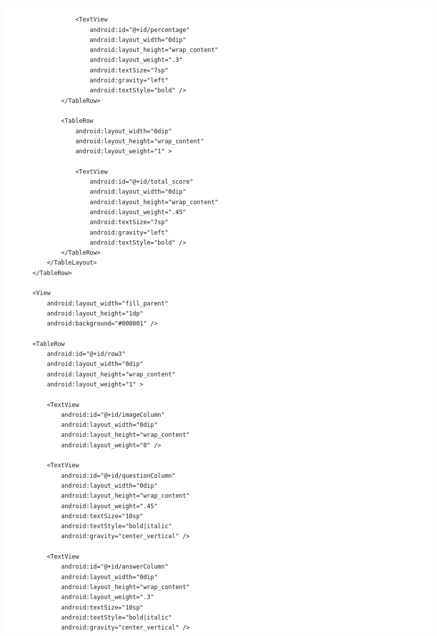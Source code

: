 ```

                    <TextView
                        android:id="@+id/percentage"
                        android:layout_width="0dip"
                        android:layout_height="wrap_content"
                        android:layout_weight=".3"
                        android:textSize="7sp"
                        android:gravity="left"
                        android:textStyle="bold" />
                </TableRow>

                <TableRow
                    android:layout_width="0dip"
                    android:layout_height="wrap_content"
                    android:layout_weight="1" >

                    <TextView
                        android:id="@+id/total_score"
                        android:layout_width="0dip"
                        android:layout_height="wrap_content"
                        android:layout_weight=".45"
                        android:textSize="7sp"
                        android:gravity="left"
                        android:textStyle="bold" />
                </TableRow>
            </TableLayout>
        </TableRow>

        <View 
            android:layout_width="fill_parent"
            android:layout_height="1dp"       
            android:background="#000001" />

        <TableRow
            android:id="@+id/row3"
            android:layout_width="0dip"
            android:layout_height="wrap_content"
            android:layout_weight="1" >

            <TextView
                android:id="@+id/imageColumn"
                android:layout_width="0dip"
                android:layout_height="wrap_content"
                android:layout_weight="0" />

            <TextView
                android:id="@+id/questionColumn"
                android:layout_width="0dip"
                android:layout_height="wrap_content"
                android:layout_weight=".45"
                android:textSize="10sp"
                android:textStyle="bold|italic"
                android:gravity="center_vertical" />

            <TextView
                android:id="@+id/answerColumn"
                android:layout_width="0dip"
                android:layout_height="wrap_content"
                android:layout_weight=".3"
                android:textSize="10sp"
                android:textStyle="bold|italic"
                android:gravity="center_vertical" />

```